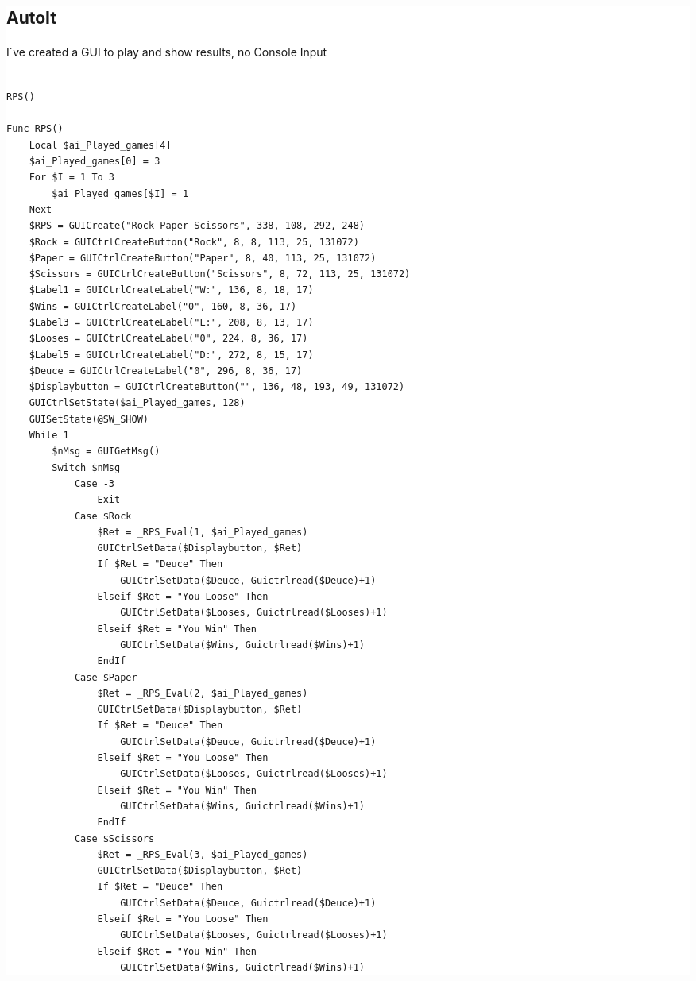 

## AutoIt


I´ve created a GUI to play and show results, no Console Input


```autoit

RPS()

Func RPS()
	Local $ai_Played_games[4]
	$ai_Played_games[0] = 3
	For $I = 1 To 3
		$ai_Played_games[$I] = 1
	Next
	$RPS = GUICreate("Rock Paper Scissors", 338, 108, 292, 248)
	$Rock = GUICtrlCreateButton("Rock", 8, 8, 113, 25, 131072)
	$Paper = GUICtrlCreateButton("Paper", 8, 40, 113, 25, 131072)
	$Scissors = GUICtrlCreateButton("Scissors", 8, 72, 113, 25, 131072)
	$Label1 = GUICtrlCreateLabel("W:", 136, 8, 18, 17)
	$Wins = GUICtrlCreateLabel("0", 160, 8, 36, 17)
	$Label3 = GUICtrlCreateLabel("L:", 208, 8, 13, 17)
	$Looses = GUICtrlCreateLabel("0", 224, 8, 36, 17)
	$Label5 = GUICtrlCreateLabel("D:", 272, 8, 15, 17)
	$Deuce = GUICtrlCreateLabel("0", 296, 8, 36, 17)
	$Displaybutton = GUICtrlCreateButton("", 136, 48, 193, 49, 131072)
	GUICtrlSetState($ai_Played_games, 128)
	GUISetState(@SW_SHOW)
	While 1
		$nMsg = GUIGetMsg()
		Switch $nMsg
			Case -3
				Exit
			Case $Rock
				$Ret = _RPS_Eval(1, $ai_Played_games)
				GUICtrlSetData($Displaybutton, $Ret)
				If $Ret = "Deuce" Then
					GUICtrlSetData($Deuce, Guictrlread($Deuce)+1)
				Elseif $Ret = "You Loose" Then
					GUICtrlSetData($Looses, Guictrlread($Looses)+1)
				Elseif $Ret = "You Win" Then
					GUICtrlSetData($Wins, Guictrlread($Wins)+1)
				EndIf
			Case $Paper
				$Ret = _RPS_Eval(2, $ai_Played_games)
				GUICtrlSetData($Displaybutton, $Ret)
				If $Ret = "Deuce" Then
					GUICtrlSetData($Deuce, Guictrlread($Deuce)+1)
				Elseif $Ret = "You Loose" Then
					GUICtrlSetData($Looses, Guictrlread($Looses)+1)
				Elseif $Ret = "You Win" Then
					GUICtrlSetData($Wins, Guictrlread($Wins)+1)
				EndIf
			Case $Scissors
				$Ret = _RPS_Eval(3, $ai_Played_games)
				GUICtrlSetData($Displaybutton, $Ret)
				If $Ret = "Deuce" Then
					GUICtrlSetData($Deuce, Guictrlread($Deuce)+1)
				Elseif $Ret = "You Loose" Then
					GUICtrlSetData($Looses, Guictrlread($Looses)+1)
				Elseif $Ret = "You Win" Then
					GUICtrlSetData($Wins, Guictrlread($Wins)+1)
```